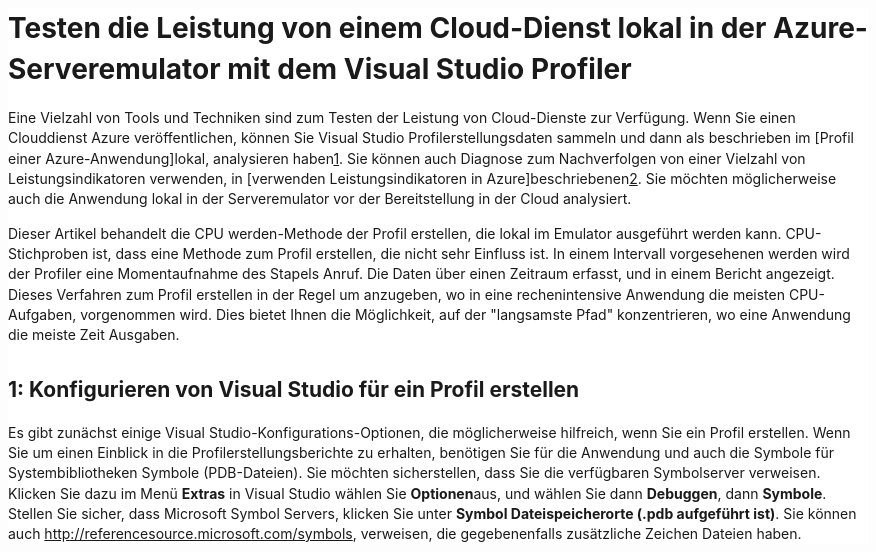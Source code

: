 <properties 
    pageTitle="Profil Erstellen eines Cloud-Diensts lokal in der Serveremulator | Microsoft Azure" 
    services="cloud-services"
    description="Ermitteln Sie mit dem Visual Studio Profiler Leistungsprobleme Cloud-Dienste" 
    documentationCenter=""
    authors="TomArcher" 
    manager="douge" 
    editor=""
    tags="" 
    />

<tags 
    ms.service="cloud-services" 
    ms.workload="na" 
    ms.tgt_pltfrm="na" 
    ms.devlang="multiple" 
    ms.topic="article" 
    ms.date="07/30/2016" 
    ms.author="tarcher"/>

# <a name="testing-the-performance-of-a-cloud-service-locally-in-the-azure-compute-emulator-using-the-visual-studio-profiler"></a>Testen die Leistung von einem Cloud-Dienst lokal in der Azure-Serveremulator mit dem Visual Studio Profiler

Eine Vielzahl von Tools und Techniken sind zum Testen der Leistung von Cloud-Dienste zur Verfügung.
Wenn Sie einen Clouddienst Azure veröffentlichen, können Sie Visual Studio Profilerstellungsdaten sammeln und dann als beschrieben im [Profil einer Azure-Anwendung]lokal, analysieren haben[1].
Sie können auch Diagnose zum Nachverfolgen von einer Vielzahl von Leistungsindikatoren verwenden, in [verwenden Leistungsindikatoren in Azure]beschriebenen[2].
Sie möchten möglicherweise auch die Anwendung lokal in der Serveremulator vor der Bereitstellung in der Cloud analysiert.

Dieser Artikel behandelt die CPU werden-Methode der Profil erstellen, die lokal im Emulator ausgeführt werden kann. CPU-Stichproben ist, dass eine Methode zum Profil erstellen, die nicht sehr Einfluss ist. In einem Intervall vorgesehenen werden wird der Profiler eine Momentaufnahme des Stapels Anruf. Die Daten über einen Zeitraum erfasst, und in einem Bericht angezeigt. Dieses Verfahren zum Profil erstellen in der Regel um anzugeben, wo in eine rechenintensive Anwendung die meisten CPU-Aufgaben, vorgenommen wird.  Dies bietet Ihnen die Möglichkeit, auf der "langsamste Pfad" konzentrieren, wo eine Anwendung die meiste Zeit Ausgaben.



## <a name="1-configure-visual-studio-for-profiling"></a>1: Konfigurieren von Visual Studio für ein Profil erstellen

Es gibt zunächst einige Visual Studio-Konfigurations-Optionen, die möglicherweise hilfreich, wenn Sie ein Profil erstellen. Wenn Sie um einen Einblick in die Profilerstellungsberichte zu erhalten, benötigen Sie für die Anwendung und auch die Symbole für Systembibliotheken Symbole (PDB-Dateien). Sie möchten sicherstellen, dass Sie die verfügbaren Symbolserver verweisen. Klicken Sie dazu im Menü **Extras** in Visual Studio wählen Sie **Optionen**aus, und wählen Sie dann **Debuggen**, dann **Symbole**. Stellen Sie sicher, dass Microsoft Symbol Servers, klicken Sie unter **Symbol Dateispeicherorte (.pdb aufgeführt ist)**.  Sie können auch http://referencesource.microsoft.com/symbols, verweisen, die gegebenenfalls zusätzliche Zeichen Dateien haben.


[1]: http://msdn.microsoft.com/library/azure/hh369930.aspx
[2]: http://msdn.microsoft.com/library/azure/hh411542.aspx
[3]: http://blogs.msdn.com/b/habibh/archive/2009/06/30/walkthrough-using-the-tier-interaction-profiler-in-visual-studio-team-system-2010.aspx
[4]: ./media/cloud-services-performance-testing-visual-studio-profiler/ProfilingLocally09.png
[5]: ./media/cloud-services-performance-testing-visual-studio-profiler/ProfilingLocally10.png
[6]: ./media/cloud-services-performance-testing-visual-studio-profiler/ProfilingLocally02.png
[7]: ./media/cloud-services-performance-testing-visual-studio-profiler/ProfilingLocally05.png
[8]: ./media/cloud-services-performance-testing-visual-studio-profiler/ProfilingLocally010.png
[9]: ./media/cloud-services-performance-testing-visual-studio-profiler/ProfilingLocally07.png
[10]: ./media/cloud-services-performance-testing-visual-studio-profiler/ProfilingLocally06.png
[11]: ./media/cloud-services-performance-testing-visual-studio-profiler/ProfilingLocally03.png
[12]: ./media/cloud-services-performance-testing-visual-studio-profiler/ProfilingLocally011.png
[14]: ./media/cloud-services-performance-testing-visual-studio-profiler/ProfilingLocally04.png 
[15]: ./media/cloud-services-performance-testing-visual-studio-profiler/ProfilingLocally013.png
[16]: ./media/cloud-services-performance-testing-visual-studio-profiler/ProfilingLocally012.png
[17]: ./media/cloud-services-performance-testing-visual-studio-profiler/ProfilingLocally08.png